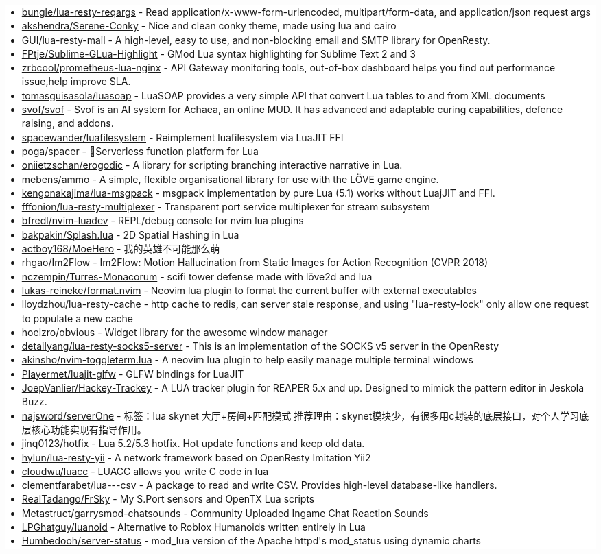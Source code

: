 * [bungle/lua-resty-reqargs](https://github.com/bungle/lua-resty-reqargs) - Read application/x-www-form-urlencoded, multipart/form-data, and application/json request args
* [akshendra/Serene-Conky](https://github.com/akshendra/Serene-Conky) - Nice and clean conky theme, made using lua and cairo
* [GUI/lua-resty-mail](https://github.com/GUI/lua-resty-mail) - A high-level, easy to use, and non-blocking email and SMTP library for OpenResty.
* [FPtje/Sublime-GLua-Highlight](https://github.com/FPtje/Sublime-GLua-Highlight) - GMod Lua syntax highlighting for Sublime Text 2 and 3
* [zrbcool/prometheus-lua-nginx](https://github.com/zrbcool/prometheus-lua-nginx) - API Gateway monitoring tools, out-of-box dashboard helps you find out performance issue,help improve SLA.
* [tomasguisasola/luasoap](https://github.com/tomasguisasola/luasoap) - LuaSOAP provides a very simple API that convert Lua tables to and from XML documents
* [svof/svof](https://github.com/svof/svof) - Svof is an AI system for Achaea, an online MUD. It has advanced and adaptable curing capabilities, defence raising, and addons.
* [spacewander/luafilesystem](https://github.com/spacewander/luafilesystem) - Reimplement luafilesystem via LuaJIT FFI
* [poga/spacer](https://github.com/poga/spacer) - 🚀Serverless function platform for Lua
* [oniietzschan/erogodic](https://github.com/oniietzschan/erogodic) - A library for scripting branching interactive narrative in Lua.
* [mebens/ammo](https://github.com/mebens/ammo) - A simple, flexible organisational library for use with the LÖVE game engine.
* [kengonakajima/lua-msgpack](https://github.com/kengonakajima/lua-msgpack) - msgpack implementation by pure Lua (5.1) works without LuajJIT and FFI.
* [fffonion/lua-resty-multiplexer](https://github.com/fffonion/lua-resty-multiplexer) - Transparent port service multiplexer for stream subsystem
* [bfredl/nvim-luadev](https://github.com/bfredl/nvim-luadev) - REPL/debug console for nvim lua plugins
* [bakpakin/Splash.lua](https://github.com/bakpakin/Splash.lua) - 2D Spatial Hashing in Lua
* [actboy168/MoeHero](https://github.com/actboy168/MoeHero) - 我的英雄不可能那么萌
* [rhgao/Im2Flow](https://github.com/rhgao/Im2Flow) - Im2Flow: Motion Hallucination from Static Images for Action Recognition (CVPR 2018)
* [nczempin/Turres-Monacorum](https://github.com/nczempin/Turres-Monacorum) - scifi tower defense made with löve2d and lua
* [lukas-reineke/format.nvim](https://github.com/lukas-reineke/format.nvim) - Neovim lua plugin to format the current buffer with external executables
* [lloydzhou/lua-resty-cache](https://github.com/lloydzhou/lua-resty-cache) - http cache to redis, can server stale response, and using "lua-resty-lock" only allow one request to populate a new cache
* [hoelzro/obvious](https://github.com/hoelzro/obvious) - Widget library for the awesome window manager
* [detailyang/lua-resty-socks5-server](https://github.com/detailyang/lua-resty-socks5-server) - This is an implementation of the SOCKS v5 server in the OpenResty
* [akinsho/nvim-toggleterm.lua](https://github.com/akinsho/nvim-toggleterm.lua) - A neovim lua plugin to help easily manage multiple terminal windows
* [Playermet/luajit-glfw](https://github.com/Playermet/luajit-glfw) - GLFW bindings for LuaJIT
* [JoepVanlier/Hackey-Trackey](https://github.com/JoepVanlier/Hackey-Trackey) - A LUA tracker plugin for REAPER 5.x and up. Designed to mimick the pattern editor in Jeskola Buzz.
* [najsword/serverOne](https://github.com/najsword/serverOne) - 标签：lua  skynet  大厅+房间+匹配模式   推荐理由：skynet模块少，有很多用c封装的底层接口，对个人学习底层核心功能实现有指导作用。
* [jinq0123/hotfix](https://github.com/jinq0123/hotfix) - Lua 5.2/5.3 hotfix. Hot update functions and keep old data.
* [hylun/lua-resty-yii](https://github.com/hylun/lua-resty-yii) - A network framework based on OpenResty Imitation Yii2
* [cloudwu/luacc](https://github.com/cloudwu/luacc) - LUACC allows you write C code in lua
* [clementfarabet/lua---csv](https://github.com/clementfarabet/lua---csv) - A package to read and write CSV. Provides high-level database-like handlers.
* [RealTadango/FrSky](https://github.com/RealTadango/FrSky) - My S.Port sensors and OpenTX Lua scripts
* [Metastruct/garrysmod-chatsounds](https://github.com/Metastruct/garrysmod-chatsounds) - Community Uploaded Ingame Chat Reaction Sounds
* [LPGhatguy/luanoid](https://github.com/LPGhatguy/luanoid) - Alternative to Roblox Humanoids written entirely in Lua
* [Humbedooh/server-status](https://github.com/Humbedooh/server-status) - mod_lua version of the Apache httpd's mod_status using dynamic charts